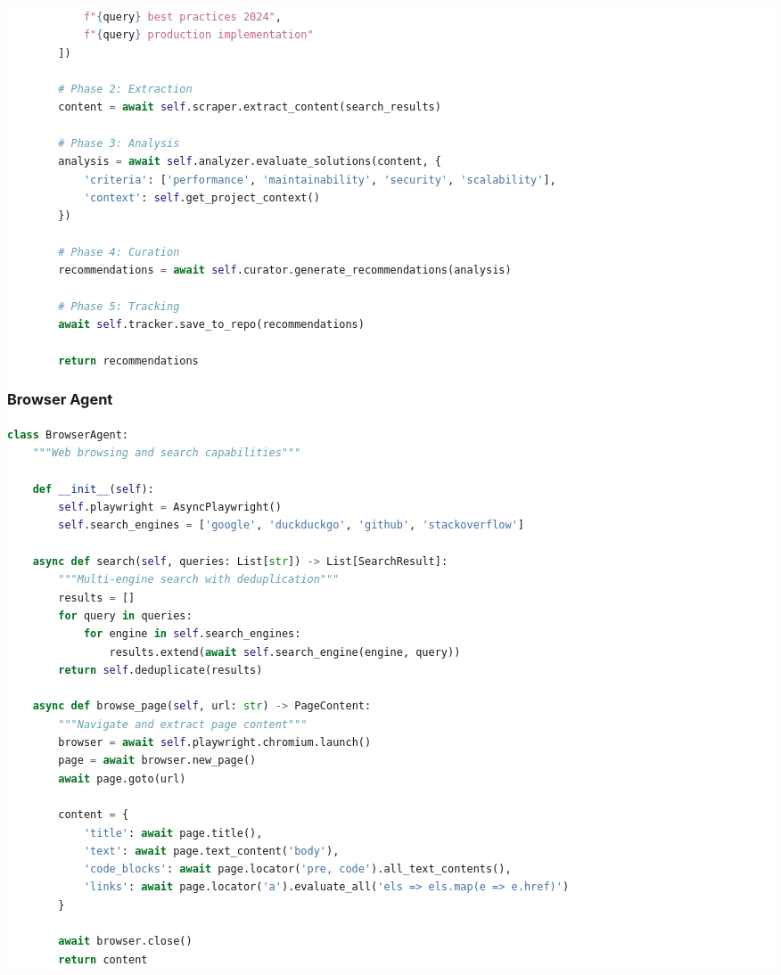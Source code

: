 ```python
            f"{query} best practices 2024",
            f"{query} production implementation"
        ])
        
        # Phase 2: Extraction
        content = await self.scraper.extract_content(search_results)
        
        # Phase 3: Analysis
        analysis = await self.analyzer.evaluate_solutions(content, {
            'criteria': ['performance', 'maintainability', 'security', 'scalability'],
            'context': self.get_project_context()
        })
        
        # Phase 4: Curation
        recommendations = await self.curator.generate_recommendations(analysis)
        
        # Phase 5: Tracking
        await self.tracker.save_to_repo(recommendations)
        
        return recommendations
```

### Browser Agent
```python
class BrowserAgent:
    """Web browsing and search capabilities"""
    
    def __init__(self):
        self.playwright = AsyncPlaywright()
        self.search_engines = ['google', 'duckduckgo', 'github', 'stackoverflow']
    
    async def search(self, queries: List[str]) -> List[SearchResult]:
        """Multi-engine search with deduplication"""
        results = []
        for query in queries:
            for engine in self.search_engines:
                results.extend(await self.search_engine(engine, query))
        return self.deduplicate(results)
    
    async def browse_page(self, url: str) -> PageContent:
        """Navigate and extract page content"""
        browser = await self.playwright.chromium.launch()
        page = await browser.new_page()
        await page.goto(url)
        
        content = {
            'title': await page.title(),
            'text': await page.text_content('body'),
            'code_blocks': await page.locator('pre, code').all_text_contents(),
            'links': await page.locator('a').evaluate_all('els => els.map(e => e.href)')
        }
        
        await browser.close()
        return content
```
